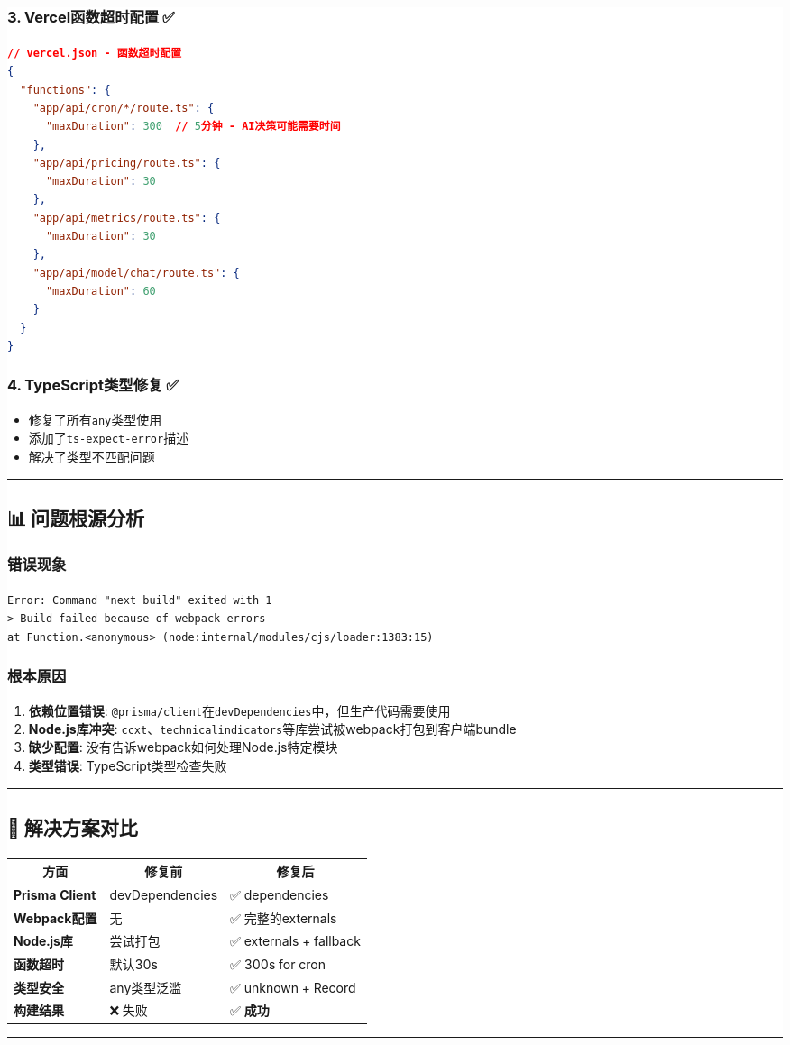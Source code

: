 ### **3. Vercel函数超时配置** ✅
```json
// vercel.json - 函数超时配置
{
  "functions": {
    "app/api/cron/*/route.ts": {
      "maxDuration": 300  // 5分钟 - AI决策可能需要时间
    },
    "app/api/pricing/route.ts": {
      "maxDuration": 30
    },
    "app/api/metrics/route.ts": {
      "maxDuration": 30
    },
    "app/api/model/chat/route.ts": {
      "maxDuration": 60
    }
  }
}
```

### **4. TypeScript类型修复** ✅
- 修复了所有`any`类型使用
- 添加了`ts-expect-error`描述
- 解决了类型不匹配问题

---

## 📊 **问题根源分析**

### **错误现象**
```
Error: Command "next build" exited with 1
> Build failed because of webpack errors
at Function.<anonymous> (node:internal/modules/cjs/loader:1383:15)
```

### **根本原因**
1. **依赖位置错误**: `@prisma/client`在`devDependencies`中，但生产代码需要使用
2. **Node.js库冲突**: `ccxt`、`technicalindicators`等库尝试被webpack打包到客户端bundle
3. **缺少配置**: 没有告诉webpack如何处理Node.js特定模块
4. **类型错误**: TypeScript类型检查失败

---

## 🔧 **解决方案对比**

| 方面 | 修复前 | 修复后 |
|------|--------|--------|
| **Prisma Client** | devDependencies | ✅ dependencies |
| **Webpack配置** | 无 | ✅ 完整的externals |
| **Node.js库** | 尝试打包 | ✅ externals + fallback |
| **函数超时** | 默认30s | ✅ 300s for cron |
| **类型安全** | any类型泛滥 | ✅ unknown + Record |
| **构建结果** | ❌ 失败 | ✅ **成功** |

---